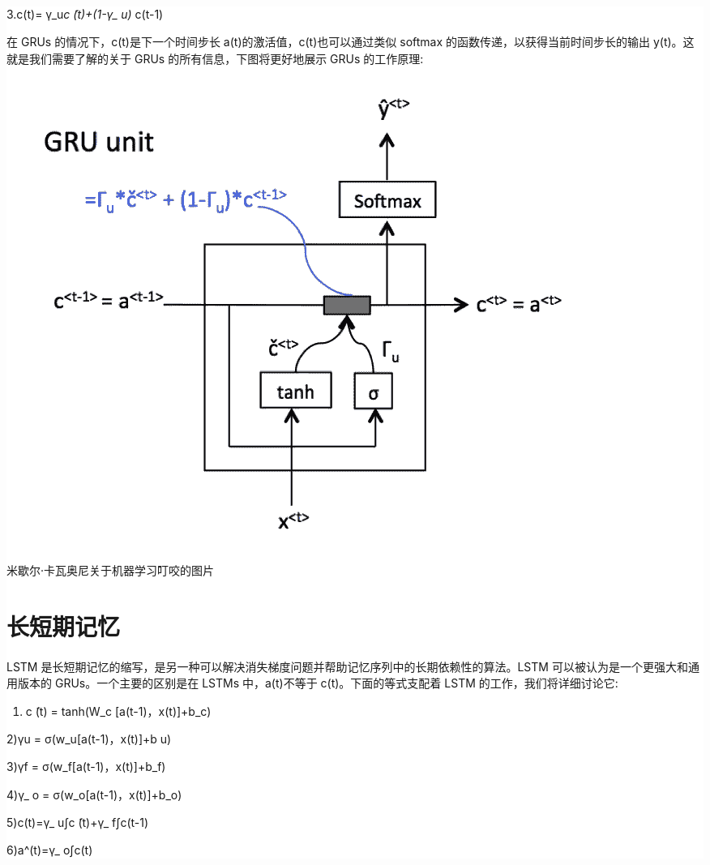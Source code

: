 3.c(t)= γ_u⁡*c ̃(t)+(1-γ_ u)* c(t-1)

在 GRUs 的情况下，c(t)是下一个时间步长 a(t)的激活值，c(t)也可以通过类似 softmax 的函数传递，以获得当前时间步长的输出 y(t)。这就是我们需要了解的关于 GRUs 的所有信息，下图将更好地展示 GRUs 的工作原理:

![](img/303c5bfd1bafe78aa046ade181f8af29.png)

米歇尔·卡瓦奥尼关于机器学习叮咬的图片

# **长短期记忆**

LSTM 是长短期记忆的缩写，是另一种可以解决消失梯度问题并帮助记忆序列中的长期依赖性的算法。LSTM 可以被认为是一个更强大和通用版本的 GRUs。一个主要的区别是在 LSTMs 中，a(t)不等于 c(t)。下面的等式支配着 LSTM 的工作，我们将详细讨论它:

1) c ̃(t) = tanh⁡(W_c [a(t-1)，x(t)]+b_c)

2)γu = σ⁡(w_u[a(t-1)，x(t)]+b u)

3)γf = σ⁡(w_f[a(t-1)，x(t)]+b_f)

4)γ_ o = σ⁡(w_o[a(t-1)，x(t)]+b_o)

5)c(t)=γ_ u∫c ̃(t)+γ_ f∫c(t-1)

6)a^(t)=γ_ o∫c(t)
